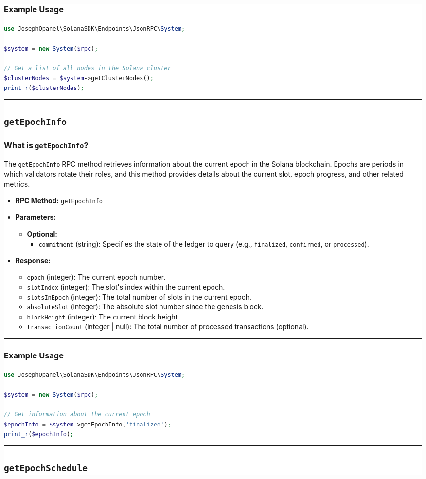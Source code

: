 ### Example Usage

```php
use JosephOpanel\SolanaSDK\Endpoints\JsonRPC\System;

$system = new System($rpc);

// Get a list of all nodes in the Solana cluster
$clusterNodes = $system->getClusterNodes();
print_r($clusterNodes);
```

---

## `getEpochInfo` <a name="getepochinfo"></a>

### What is `getEpochInfo`?

The `getEpochInfo` RPC method retrieves information about the current epoch in the Solana blockchain. Epochs are periods in which validators rotate their roles, and this method provides details about the current slot, epoch progress, and other related metrics.

- **RPC Method:** `getEpochInfo`
- **Parameters:**
  - **Optional:**
    - `commitment` (string): Specifies the state of the ledger to query (e.g., `finalized`, `confirmed`, or `processed`).

- **Response:**
  - `epoch` (integer): The current epoch number.
  - `slotIndex` (integer): The slot's index within the current epoch.
  - `slotsInEpoch` (integer): The total number of slots in the current epoch.
  - `absoluteSlot` (integer): The absolute slot number since the genesis block.
  - `blockHeight` (integer): The current block height.
  - `transactionCount` (integer | null): The total number of processed transactions (optional).

---

### Example Usage

```php
use JosephOpanel\SolanaSDK\Endpoints\JsonRPC\System;

$system = new System($rpc);

// Get information about the current epoch
$epochInfo = $system->getEpochInfo('finalized');
print_r($epochInfo);
```

---

## `getEpochSchedule` <a name="getepochschedule"></a>
